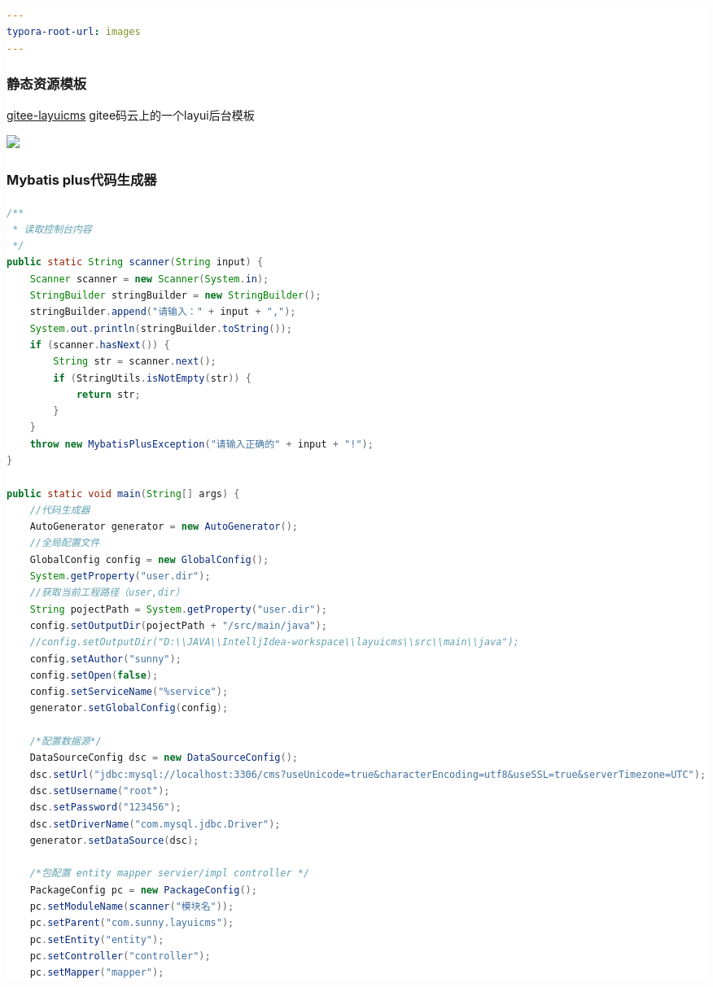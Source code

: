```yaml
---
typora-root-url: images
---
```


### 静态资源模板

[gitee-layuicms](https://gitee.com/layuicms/layuicms2.0) gitee码云上的一个layui后台模板

![](/QQ截图20191117161632.png)



### Mybatis plus代码生成器

```java
/**
 * 读取控制台内容
 */
public static String scanner(String input) {
    Scanner scanner = new Scanner(System.in);
    StringBuilder stringBuilder = new StringBuilder();
    stringBuilder.append("请输入：" + input + ",");
    System.out.println(stringBuilder.toString());
    if (scanner.hasNext()) {
        String str = scanner.next();
        if (StringUtils.isNotEmpty(str)) {
            return str;
        }
    }
    throw new MybatisPlusException("请输入正确的" + input + "!");
}

public static void main(String[] args) {
    //代码生成器
    AutoGenerator generator = new AutoGenerator();
    //全局配置文件
    GlobalConfig config = new GlobalConfig();
    System.getProperty("user.dir");
    //获取当前工程路径（user,dir）
    String pojectPath = System.getProperty("user.dir");
    config.setOutputDir(pojectPath + "/src/main/java");
    //config.setOutputDir("D:\\JAVA\\IntelljIdea-workspace\\layuicms\\src\\main\\java");
    config.setAuthor("sunny");
    config.setOpen(false);
    config.setServiceName("%service");
    generator.setGlobalConfig(config);

    /*配置数据源*/
    DataSourceConfig dsc = new DataSourceConfig();
    dsc.setUrl("jdbc:mysql://localhost:3306/cms?useUnicode=true&characterEncoding=utf8&useSSL=true&serverTimezone=UTC");
    dsc.setUsername("root");
    dsc.setPassword("123456");
    dsc.setDriverName("com.mysql.jdbc.Driver");
    generator.setDataSource(dsc);

    /*包配置 entity mapper servier/impl controller */
    PackageConfig pc = new PackageConfig();
    pc.setModuleName(scanner("模块名"));
    pc.setParent("com.sunny.layuicms");
    pc.setEntity("entity");
    pc.setController("controller");
    pc.setMapper("mapper");
```